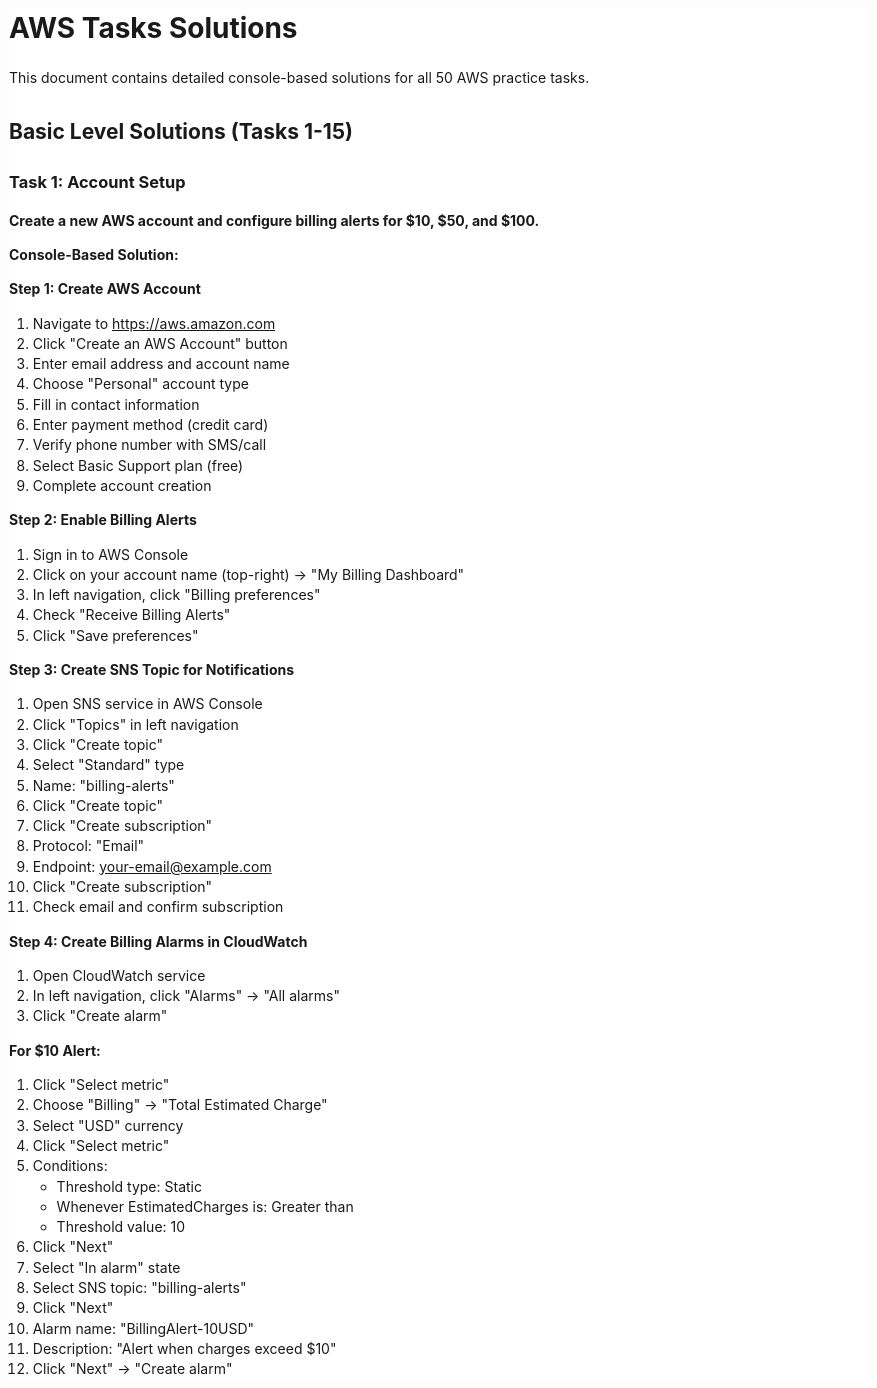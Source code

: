 # AWS Tasks Solutions

This document contains detailed console-based solutions for all 50 AWS practice tasks.

## Basic Level Solutions (Tasks 1-15)

### Task 1: Account Setup
**Create a new AWS account and configure billing alerts for $10, $50, and $100.**

**Console-Based Solution:**

**Step 1: Create AWS Account**
1. Navigate to https://aws.amazon.com
2. Click "Create an AWS Account" button
3. Enter email address and account name
4. Choose "Personal" account type
5. Fill in contact information
6. Enter payment method (credit card)
7. Verify phone number with SMS/call
8. Select Basic Support plan (free)
9. Complete account creation

**Step 2: Enable Billing Alerts**
1. Sign in to AWS Console
2. Click on your account name (top-right) → "My Billing Dashboard"
3. In left navigation, click "Billing preferences"
4. Check "Receive Billing Alerts"
5. Click "Save preferences"

**Step 3: Create SNS Topic for Notifications**
1. Open SNS service in AWS Console
2. Click "Topics" in left navigation
3. Click "Create topic"
4. Select "Standard" type
5. Name: "billing-alerts"
6. Click "Create topic"
7. Click "Create subscription"
8. Protocol: "Email"
9. Endpoint: your-email@example.com
10. Click "Create subscription"
11. Check email and confirm subscription

**Step 4: Create Billing Alarms in CloudWatch**
1. Open CloudWatch service
2. In left navigation, click "Alarms" → "All alarms"
3. Click "Create alarm"

**For $10 Alert:**
1. Click "Select metric"
2. Choose "Billing" → "Total Estimated Charge"
3. Select "USD" currency
4. Click "Select metric"
5. Conditions:
   - Threshold type: Static
   - Whenever EstimatedCharges is: Greater than
   - Threshold value: 10
6. Click "Next"
7. Select "In alarm" state
8. Select SNS topic: "billing-alerts"
9. Click "Next"
10. Alarm name: "BillingAlert-10USD"
11. Description: "Alert when charges exceed $10"
12. Click "Next" → "Create alarm"
